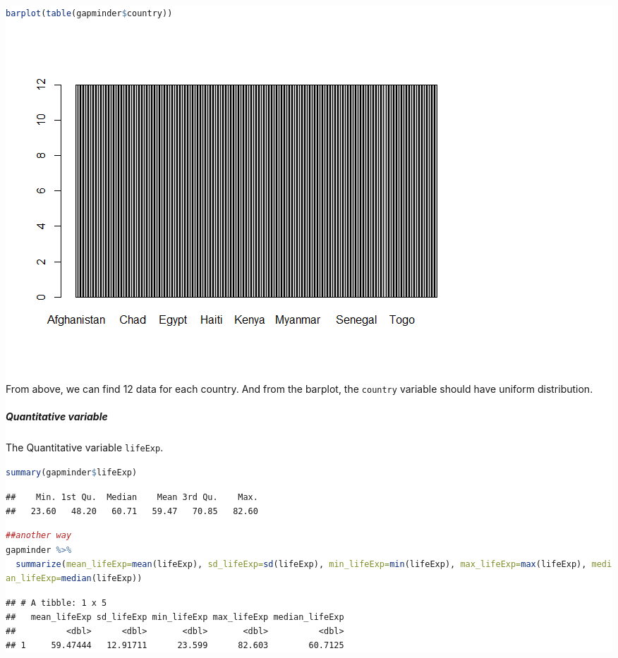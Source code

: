 ``` r
barplot(table(gapminder$country))
```

![](Gapminder_data_files/figure-markdown_github-ascii_identifiers/unnamed-chunk-20-1.png)

From above, we can find 12 data for each country. And from the barplot, the `country` variable should have uniform distribution.

##### Quantitative variable

The Quantitative variable `lifeExp`.

``` r
summary(gapminder$lifeExp)
```

    ##    Min. 1st Qu.  Median    Mean 3rd Qu.    Max. 
    ##   23.60   48.20   60.71   59.47   70.85   82.60

``` r
##another way
gapminder %>% 
  summarize(mean_lifeExp=mean(lifeExp), sd_lifeExp=sd(lifeExp), min_lifeExp=min(lifeExp), max_lifeExp=max(lifeExp), median_lifeExp=median(lifeExp))
```

    ## # A tibble: 1 x 5
    ##   mean_lifeExp sd_lifeExp min_lifeExp max_lifeExp median_lifeExp
    ##          <dbl>      <dbl>       <dbl>       <dbl>          <dbl>
    ## 1     59.47444   12.91711      23.599      82.603        60.7125
